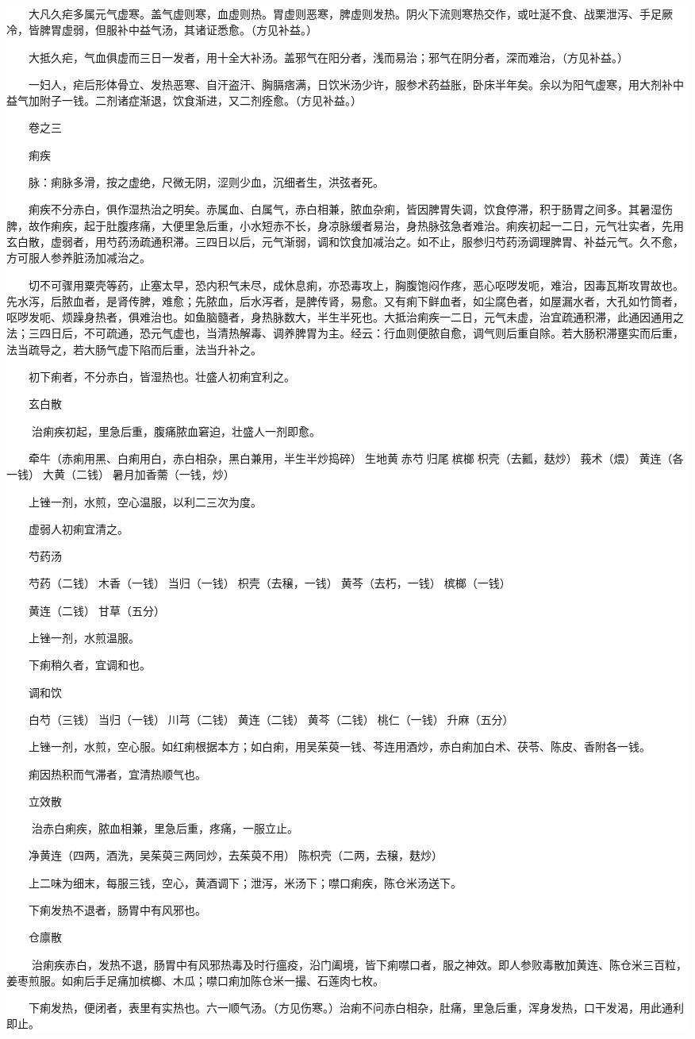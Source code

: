 
　　大凡久疟多属元气虚寒。盖气虚则寒，血虚则热。胃虚则恶寒，脾虚则发热。阴火下流则寒热交作，或吐涎不食、战栗泄泻、手足厥冷，皆脾胃虚弱，但服补中益气汤，其诸证悉愈。（方见补益。）

　　大抵久疟，气血俱虚而三日一发者，用十全大补汤。盖邪气在阳分者，浅而易治；邪气在阴分者，深而难治，（方见补益。）

　　一妇人，疟后形体骨立、发热恶寒、自汗盗汗、胸膈痞满，日饮米汤少许，服参术药益胀，卧床半年矣。余以为阳气虚寒，用大剂补中益气加附子一钱。二剂诸症渐退，饮食渐进，又二剂痊愈。（方见补益。）

　　卷之三

　　痢疾

　　脉：痢脉多滑，按之虚绝，尺微无阴，涩则少血，沉细者生，洪弦者死。

　　痢疾不分赤白，俱作湿热治之明矣。赤属血、白属气，赤白相兼，脓血杂痢，皆因脾胃失调，饮食停滞，积于肠胃之间多。其暑湿伤脾，故作痢疾，起于肚腹疼痛，大便里急后重，小水短赤不长，身凉脉缓者易治，身热脉弦急者难治。痢疾初起一二日，元气壮实者，先用玄白散，虚弱者，用芍药汤疏通积滞。三四日以后，元气渐弱，调和饮食加减治之。如不止，服参归芍药汤调理脾胃、补益元气。久不愈，方可服人参养脏汤加减治之。

　　切不可骤用粟壳等药，止塞太早，恐内积气未尽，成休息痢，亦恐毒攻上，胸腹饱闷作疼，恶心呕哕发呃，难治，因毒瓦斯攻胃故也。先水泻，后脓血者，是肾传脾，难愈；先脓血，后水泻者，是脾传肾，易愈。又有痢下鲜血者，如尘腐色者，如屋漏水者，大孔如竹筒者，呕哕发呃、烦躁身热者，俱难治也。如鱼脑髓者，身热脉数大，半生半死也。大抵治痢疾一二日，元气未虚，治宜疏通积滞，此通因通用之法；三四日后，不可疏通，恐元气虚也，当清热解毒、调养脾胃为主。经云：行血则便脓自愈，调气则后重自除。若大肠积滞壅实而后重，法当疏导之，若大肠气虚下陷而后重，法当升补之。

　　初下痢者，不分赤白，皆湿热也。壮盛人初痢宜利之。

　　玄白散

　　 治痢疾初起，里急后重，腹痛脓血窘迫，壮盛人一剂即愈。

　　牵牛（赤痢用黑、白痢用白，赤白相杂，黑白兼用，半生半炒捣碎） 生地黄 赤芍 归尾 槟榔 枳壳（去瓤，麸炒） 莪术（煨） 黄连（各一钱） 大黄（二钱） 暑月加香薷（一钱，炒）

　　上锉一剂，水煎，空心温服，以利二三次为度。

　　虚弱人初痢宜清之。

　　芍药汤

　　芍药（二钱） 木香（一钱） 当归（一钱） 枳壳（去穣，一钱） 黄芩（去朽，一钱） 槟榔（一钱）

　　黄连（二钱） 甘草（五分）

　　上锉一剂，水煎温服。

　　下痢稍久者，宜调和也。

　　调和饮

　　白芍（三钱） 当归（一钱） 川芎（二钱） 黄连（二钱） 黄芩（二钱） 桃仁（一钱） 升麻（五分）

　　上锉一剂，水煎，空心服。如红痢根据本方；如白痢，用吴茱萸一钱、芩连用酒炒，赤白痢加白术、茯苓、陈皮、香附各一钱。

　　痢因热积而气滞者，宜清热顺气也。

　　立效散

　　 治赤白痢疾，脓血相兼，里急后重，疼痛，一服立止。

　　净黄连（四两，酒洗，吴茱萸三两同炒，去茱萸不用） 陈枳壳（二两，去穣，麸炒）

　　上二味为细末，每服三钱，空心，黄酒调下；泄泻，米汤下；噤口痢疾，陈仓米汤送下。

　　下痢发热不退者，肠胃中有风邪也。

　　仓廪散

　　 治痢疾赤白，发热不退，肠胃中有风邪热毒及时行瘟疫，沿门阖境，皆下痢噤口者，服之神效。即人参败毒散加黄连、陈仓米三百粒，姜枣煎服。如痢后手足痛加槟榔、木瓜；噤口痢加陈仓米一撮、石莲肉七枚。

　　下痢发热，便闭者，表里有实热也。六一顺气汤。（方见伤寒。）治痢不问赤白相杂，肚痛，里急后重，浑身发热，口干发渴，用此通利即止。
